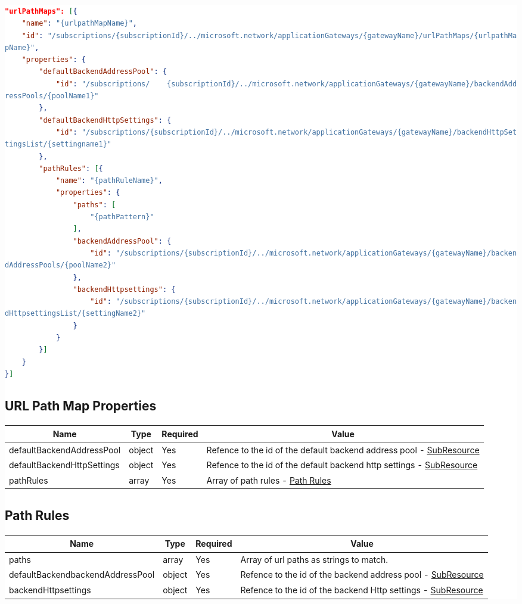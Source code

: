 ```JSON
"urlPathMaps": [{
    "name": "{urlpathMapName}",
    "id": "/subscriptions/{subscriptionId}/../microsoft.network/applicationGateways/{gatewayName}/urlPathMaps/{urlpathMapName}",
    "properties": {
        "defaultBackendAddressPool": {
            "id": "/subscriptions/    {subscriptionId}/../microsoft.network/applicationGateways/{gatewayName}/backendAddressPools/{poolName1}"
        },
        "defaultBackendHttpSettings": {
            "id": "/subscriptions/{subscriptionId}/../microsoft.network/applicationGateways/{gatewayName}/backendHttpSettingsList/{settingname1}"
        },
        "pathRules": [{
            "name": "{pathRuleName}",
            "properties": {
                "paths": [
                    "{pathPattern}"
                ],
                "backendAddressPool": {
                    "id": "/subscriptions/{subscriptionId}/../microsoft.network/applicationGateways/{gatewayName}/backendAddressPools/{poolName2}"
                },
                "backendHttpsettings": {
                    "id": "/subscriptions/{subscriptionId}/../microsoft.network/applicationGateways/{gatewayName}/backendHttpsettingsList/{settingName2}"
                }
            }
        }]
    }
}]
```

## URL Path Map Properties

|Name        |Type   |Required |Value                               |
|------------|-------|---------|------------------------------------|
|defaultBackendAddressPool        |object |Yes      |Refence to the id of the default backend address pool - [SubResource](##subresource)|
|defaultBackendHttpSettings        |object |Yes      |Refence to the id of the default backend http settings - [SubResource](##subresource)|
|pathRules        |array |Yes      |Array of path rules - [Path Rules](##path-rules)|

## Path Rules

|Name        |Type   |Required |Value                               |
|------------|-------|---------|------------------------------------|
|paths        |array |Yes      |Array of url paths as strings to match.|
|defaultBackendbackendAddressPool        |object |Yes      |Refence to the id of the backend address pool - [SubResource](##subresource)|
|backendHttpsettings        |object |Yes      |Refence to the id of the backend Http settings - [SubResource](##subresource)|
